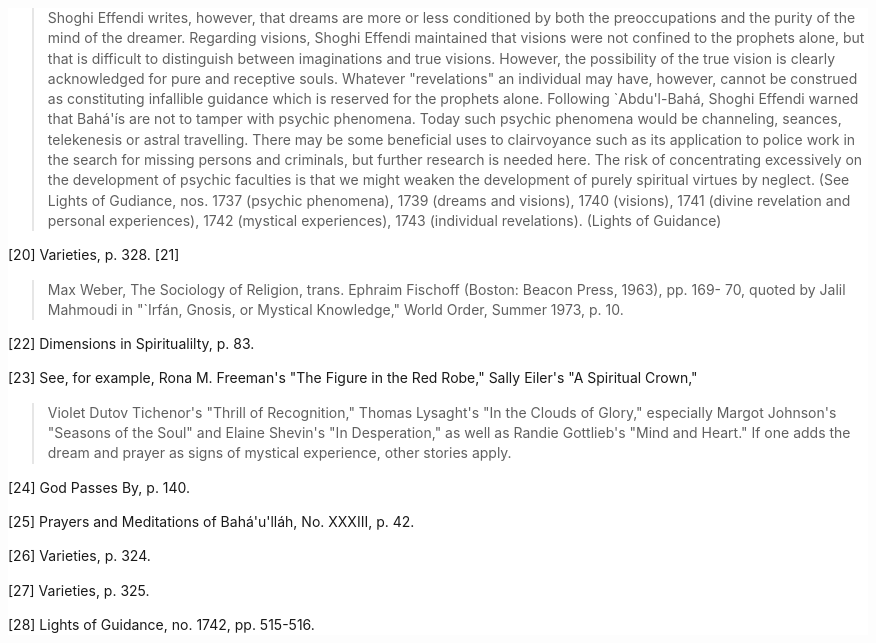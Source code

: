 > Shoghi Effendi writes, however, that dreams are more or less conditioned by both the preoccupations
> and the purity of the mind of the dreamer. Regarding visions, Shoghi Effendi maintained that visions
> were not confined to the prophets alone, but that is difficult to distinguish between imaginations and
> true visions. However, the possibility of the true vision is clearly acknowledged for pure and receptive
> souls. Whatever "revelations" an individual may have, however, cannot be construed as constituting
> infallible guidance which is reserved for the prophets alone. Following `Abdu'l-Bahá, Shoghi Effendi
> warned that Bahá'ís are not to tamper with psychic phenomena. Today such psychic phenomena would
> be channeling, seances, telekenesis or astral travelling. There may be some beneficial uses to
> clairvoyance such as its application to police work in the search for missing persons and criminals, but
> further research is needed here. The risk of concentrating excessively on the development of psychic
> faculties is that we might weaken the development of purely spiritual virtues by neglect. (See Lights of
> Gudiance, nos. 1737 (psychic phenomena), 1739 (dreams and visions), 1740 (visions), 1741 (divine
> revelation and personal experiences), 1742 (mystical experiences), 1743 (individual revelations). (Lights
> of Guidance)

\[20\] Varieties, p. 328.
[21]

> Max Weber, The Sociology of Religion, trans. Ephraim Fischoff (Boston: Beacon Press, 1963), pp. 169-
> 70, quoted by Jalil Mahmoudi in "`Irfán, Gnosis, or Mystical Knowledge," World Order, Summer 1973,
> p. 10.

\[22\] Dimensions in Spiritualilty, p. 83.

\[23\] See, for example, Rona M. Freeman's "The Figure in the Red Robe," Sally Eiler's "A Spiritual Crown,"

> Violet Dutov Tichenor's "Thrill of Recognition," Thomas Lysaght's "In the Clouds of Glory," especially
> Margot Johnson's "Seasons of the Soul" and Elaine Shevin's "In Desperation," as well as Randie
> Gottlieb's "Mind and Heart." If one adds the dream and prayer as signs of mystical experience, other
> stories apply.

\[24\] God Passes By, p. 140.

\[25\] Prayers and Meditations of Bahá'u'lláh, No. XXXIII, p. 42.

\[26\] Varieties, p. 324.

\[27\] Varieties, p. 325.

\[28\] Lights of Guidance, no. 1742, pp. 515-516.
